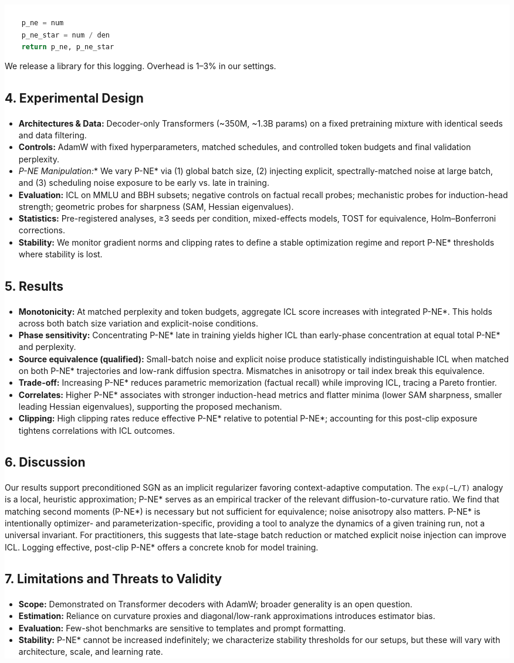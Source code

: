 ```python

    p_ne = num
    p_ne_star = num / den
    return p_ne, p_ne_star
```
We release a library for this logging. Overhead is 1–3% in our settings.

## 4. Experimental Design
- **Architectures & Data:** Decoder-only Transformers (~350M, ~1.3B params) on a fixed pretraining mixture with identical seeds and data filtering.
- **Controls:** AdamW with fixed hyperparameters, matched schedules, and controlled token budgets and final validation perplexity.
- **P-NE* Manipulation:** We vary P-NE* via (1) global batch size, (2) injecting explicit, spectrally-matched noise at large batch, and (3) scheduling noise exposure to be early vs. late in training.
- **Evaluation:** ICL on MMLU and BBH subsets; negative controls on factual recall probes; mechanistic probes for induction-head strength; geometric probes for sharpness (SAM, Hessian eigenvalues).
- **Statistics:** Pre-registered analyses, ≥3 seeds per condition, mixed-effects models, TOST for equivalence, Holm–Bonferroni corrections.
- **Stability:** We monitor gradient norms and clipping rates to define a stable optimization regime and report P-NE* thresholds where stability is lost.

## 5. Results
- **Monotonicity:** At matched perplexity and token budgets, aggregate ICL score increases with integrated P-NE*. This holds across both batch size variation and explicit-noise conditions.
- **Phase sensitivity:** Concentrating P-NE* late in training yields higher ICL than early-phase concentration at equal total P-NE* and perplexity.
- **Source equivalence (qualified):** Small-batch noise and explicit noise produce statistically indistinguishable ICL when matched on both P-NE* trajectories and low-rank diffusion spectra. Mismatches in anisotropy or tail index break this equivalence.
- **Trade-off:** Increasing P-NE* reduces parametric memorization (factual recall) while improving ICL, tracing a Pareto frontier.
- **Correlates:** Higher P-NE* associates with stronger induction-head metrics and flatter minima (lower SAM sharpness, smaller leading Hessian eigenvalues), supporting the proposed mechanism.
- **Clipping:** High clipping rates reduce effective P-NE* relative to potential P-NE*; accounting for this post-clip exposure tightens correlations with ICL outcomes.

## 6. Discussion
Our results support preconditioned SGN as an implicit regularizer favoring context-adaptive computation. The `exp(−L/T)` analogy is a local, heuristic approximation; P-NE* serves as an empirical tracker of the relevant diffusion-to-curvature ratio. We find that matching second moments (P-NE*) is necessary but not sufficient for equivalence; noise anisotropy also matters. P-NE* is intentionally optimizer- and parameterization-specific, providing a tool to analyze the dynamics of a given training run, not a universal invariant. For practitioners, this suggests that late-stage batch reduction or matched explicit noise injection can improve ICL. Logging effective, post-clip P-NE* offers a concrete knob for model training.

## 7. Limitations and Threats to Validity
- **Scope:** Demonstrated on Transformer decoders with AdamW; broader generality is an open question.
- **Estimation:** Reliance on curvature proxies and diagonal/low-rank approximations introduces estimator bias.
- **Evaluation:** Few-shot benchmarks are sensitive to templates and prompt formatting.
- **Stability:** P-NE* cannot be increased indefinitely; we characterize stability thresholds for our setups, but these will vary with architecture, scale, and learning rate.
